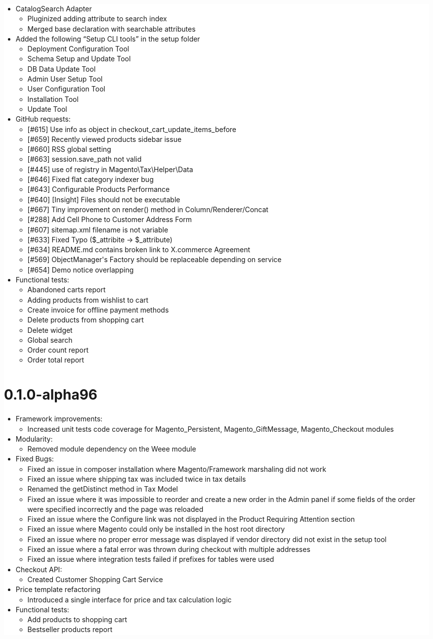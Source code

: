  * CatalogSearch Adapter
   * Pluginized adding attribute to search index
   * Merged base declaration with searchable attributes
 * Added the following “Setup CLI tools” in the setup folder
   * Deployment Configuration Tool
   * Schema Setup and Update Tool
   * DB Data Update Tool
   * Admin User Setup Tool
   * User Configuration Tool
   * Installation Tool
   * Update Tool
 * GitHub requests:
   * [#615] Use info as object in checkout_cart_update_items_before
   * [#659] Recently viewed products sidebar issue
   * [#660] RSS global setting
   * [#663] session.save_path not valid
   * [#445] use of registry in Magento\Tax\Helper\Data
   * [#646] Fixed flat category indexer bug
   * [#643] Configurable Products Performance
   * [#640] [Insight] Files should not be executable
   * [#667] Tiny improvement on render() method in Column/Renderer/Concat
   * [#288] Add Cell Phone to Customer Address Form
   * [#607] sitemap.xml filename is not variable
   * [#633] Fixed Typo ($_attribite -> $_attribute)
   * [#634] README.md contains broken link to X.commerce Agreement
   * [#569] ObjectManager's Factory should be replaceable depending on service
   * [#654] Demo notice overlapping
 * Functional tests:
   * Abandoned carts report
   * Adding products from wishlist to cart
   * Create invoice for offline payment methods
   * Delete products from shopping cart
   * Delete widget
   * Global search
   * Order count report
   * Order total report

0.1.0-alpha96
=============
 * Framework improvements:
   * Increased unit tests code coverage for Magento_Persistent, Magento_GiftMessage, Magento_Checkout modules
 * Modularity:
   * Removed module dependency on the Weee module
 * Fixed Bugs:
   * Fixed an issue in composer installation where Magento/Framework marshaling did not work
   * Fixed an issue where shipping tax was included twice in tax details
   * Renamed the getDistinct method in Tax Model
   * Fixed an issue where it was impossible to reorder and create a new order in the Admin panel if some fields of the order were specified incorrectly and the page was reloaded
   * Fixed an issue where the Configure link was not displayed in the Product Requiring Attention section
   * Fixed an issue where Magento could only be installed in the host root directory
   * Fixed an issue where no proper error message was displayed if vendor directory did not exist in the setup tool
   * Fixed an issue where a fatal error was thrown during checkout with multiple addresses
   * Fixed an issue where integration tests failed if prefixes for tables were used
 * Checkout API:
   * Created Customer Shopping Cart Service
 * Price template refactoring
   * Introduced a single interface for price and tax calculation logic
 * Functional tests:
   * Add products to shopping cart
   * Bestseller products report